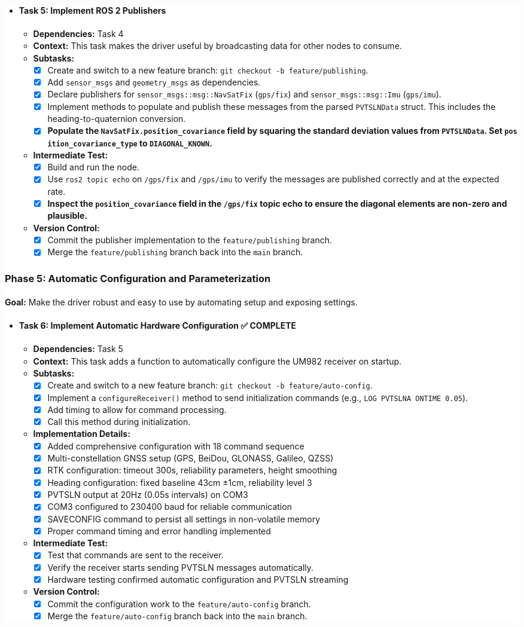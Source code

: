 *   #### **Task 5: Implement ROS 2 Publishers**
    *   **Dependencies:** Task 4
    *   **Context:** This task makes the driver useful by broadcasting data for other nodes to consume.
    *   **Subtasks:**
        *   [x] Create and switch to a new feature branch: `git checkout -b feature/publishing`.
        *   [x] Add `sensor_msgs` and `geometry_msgs` as dependencies.
        *   [x] Declare publishers for `sensor_msgs::msg::NavSatFix` (`gps/fix`) and `sensor_msgs::msg::Imu` (`gps/imu`).
        *   [x] Implement methods to populate and publish these messages from the parsed `PVTSLNData` struct. This includes the heading-to-quaternion conversion.
        *   [x] **Populate the `NavSatFix.position_covariance` field by squaring the standard deviation values from `PVTSLNData`. Set `position_covariance_type` to `DIAGONAL_KNOWN`.**
    *   **Intermediate Test:**
        *   [x] Build and run the node.
        *   [x] Use `ros2 topic echo` on `/gps/fix` and `/gps/imu` to verify the messages are published correctly and at the expected rate.
        *   [x] **Inspect the `position_covariance` field in the `/gps/fix` topic echo to ensure the diagonal elements are non-zero and plausible.**
    *   **Version Control:**
        *   [x] Commit the publisher implementation to the `feature/publishing` branch.
        *   [x] Merge the `feature/publishing` branch back into the `main` branch.

### Phase 5: Automatic Configuration and Parameterization

**Goal:** Make the driver robust and easy to use by automating setup and exposing settings.

*   #### **Task 6: Implement Automatic Hardware Configuration** ✅ **COMPLETE**
    *   **Dependencies:** Task 5
    *   **Context:** This task adds a function to automatically configure the UM982 receiver on startup.
    *   **Subtasks:**
        *   [x] Create and switch to a new feature branch: `git checkout -b feature/auto-config`.
        *   [x] Implement a `configureReceiver()` method to send initialization commands (e.g., `LOG PVTSLNA ONTIME 0.05`).
        *   [x] Add timing to allow for command processing.
        *   [x] Call this method during initialization.
    *   **Implementation Details:**
        *   [x] Added comprehensive configuration with 18 command sequence
        *   [x] Multi-constellation GNSS setup (GPS, BeiDou, GLONASS, Galileo, QZSS)
        *   [x] RTK configuration: timeout 300s, reliability parameters, height smoothing
        *   [x] Heading configuration: fixed baseline 43cm ±1cm, reliability level 3
        *   [x] PVTSLN output at 20Hz (0.05s intervals) on COM3
        *   [x] COM3 configured to 230400 baud for reliable communication
        *   [x] SAVECONFIG command to persist all settings in non-volatile memory
        *   [x] Proper command timing and error handling implemented
    *   **Intermediate Test:**
        *   [x] Test that commands are sent to the receiver.
        *   [x] Verify the receiver starts sending PVTSLN messages automatically.
        *   [x] Hardware testing confirmed automatic configuration and PVTSLN streaming
    *   **Version Control:**
        *   [x] Commit the configuration work to the `feature/auto-config` branch.
        *   [x] Merge the `feature/auto-config` branch back into the `main` branch.
